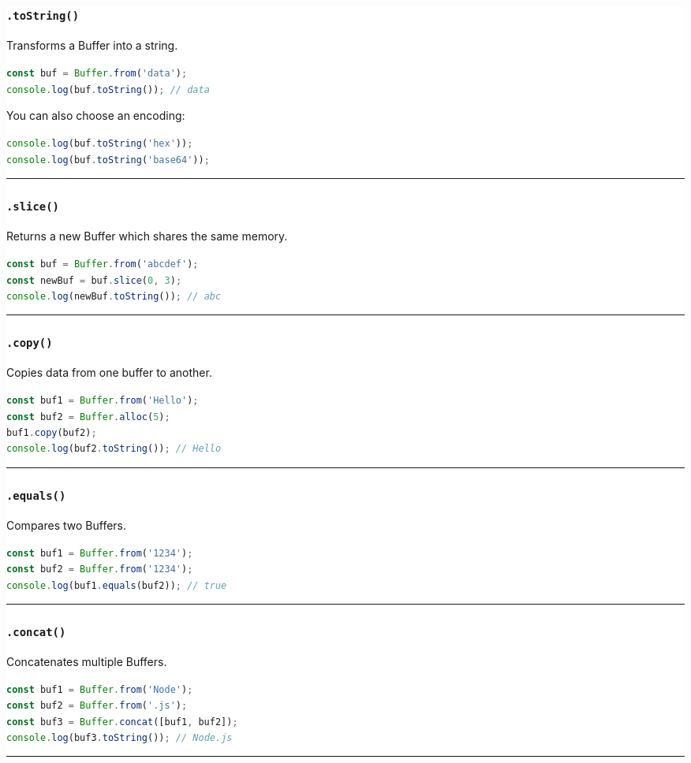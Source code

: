 ### `.toString()`
Transforms a Buffer into a string.

```javascript
const buf = Buffer.from('data');
console.log(buf.toString()); // data
```

You can also choose an encoding:

```javascript
console.log(buf.toString('hex'));
console.log(buf.toString('base64'));
```

---

### `.slice()`
Returns a new Buffer which shares the same memory.

```javascript
const buf = Buffer.from('abcdef');
const newBuf = buf.slice(0, 3);
console.log(newBuf.toString()); // abc
```

---

### `.copy()`
Copies data from one buffer to another.

```javascript
const buf1 = Buffer.from('Hello');
const buf2 = Buffer.alloc(5);
buf1.copy(buf2);
console.log(buf2.toString()); // Hello
```

---

### `.equals()`
Compares two Buffers.

```javascript
const buf1 = Buffer.from('1234');
const buf2 = Buffer.from('1234');
console.log(buf1.equals(buf2)); // true
```

---

### `.concat()`
Concatenates multiple Buffers.

```javascript
const buf1 = Buffer.from('Node');
const buf2 = Buffer.from('.js');
const buf3 = Buffer.concat([buf1, buf2]);
console.log(buf3.toString()); // Node.js
```

---